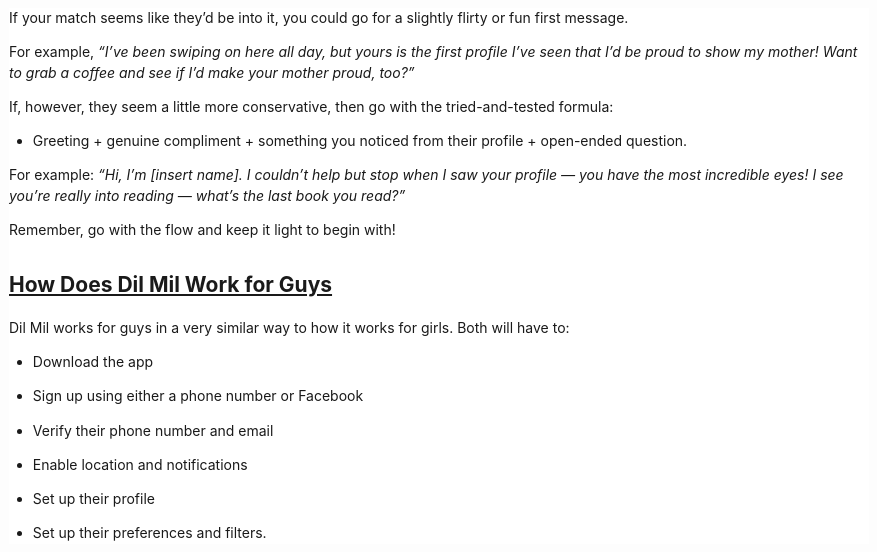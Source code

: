 <p>If your match seems like they&rsquo;d be into it, you could go for a slightly flirty or fun first message.&nbsp;</p>
<p></p>
<p>For example, <em>&ldquo;I&rsquo;ve been swiping on here all day, but yours is the first profile I&rsquo;ve seen that I&rsquo;d be proud to show my mother! Want to grab a coffee and see if I&rsquo;d make your mother proud, too?&rdquo;</em></p>
<p></p>
<p>If, however, they seem a little more conservative, then go with the tried-and-tested formula:</p>
<p></p>
<ul>
<li>
<p>Greeting + genuine compliment + something you noticed from their profile + open-ended question.</p>
</li>
</ul>
<p></p>
<p>For example: <em>&ldquo;Hi, I&rsquo;m [insert name]. I couldn&rsquo;t help but stop when I saw your profile &mdash; you have the most incredible eyes! I see you&rsquo;re really into reading &mdash; what&rsquo;s the last book you read?&rdquo;</em></p>
<p></p>
<p>Remember, go with the flow and keep it light to begin with!</p>
<h2 id="how-does-dil-mil-work-for-guys"><a href="#how-does-dil-mil-work-for-guys">How Does Dil Mil Work for Guys</a></h2>
<p>Dil Mil works for guys in a very similar way to how it works for girls. Both will have to:</p>
<p></p>
<ul>
<li>
<p>Download the app</p>
</li>
</ul>
<p></p>
<ul>
<li>
<p>Sign up using either a phone number or Facebook</p>
</li>
</ul>
<p></p>
<ul>
<li>
<p>Verify their phone number and email</p>
</li>
</ul>
<p></p>
<ul>
<li>
<p>Enable location and notifications</p>
</li>
</ul>
<p></p>
<ul>
<li>
<p>Set up their profile</p>
</li>
</ul>
<p></p>
<ul>
<li>
<p>Set up their preferences and filters.</p>
</li>
</ul>
<p></p>